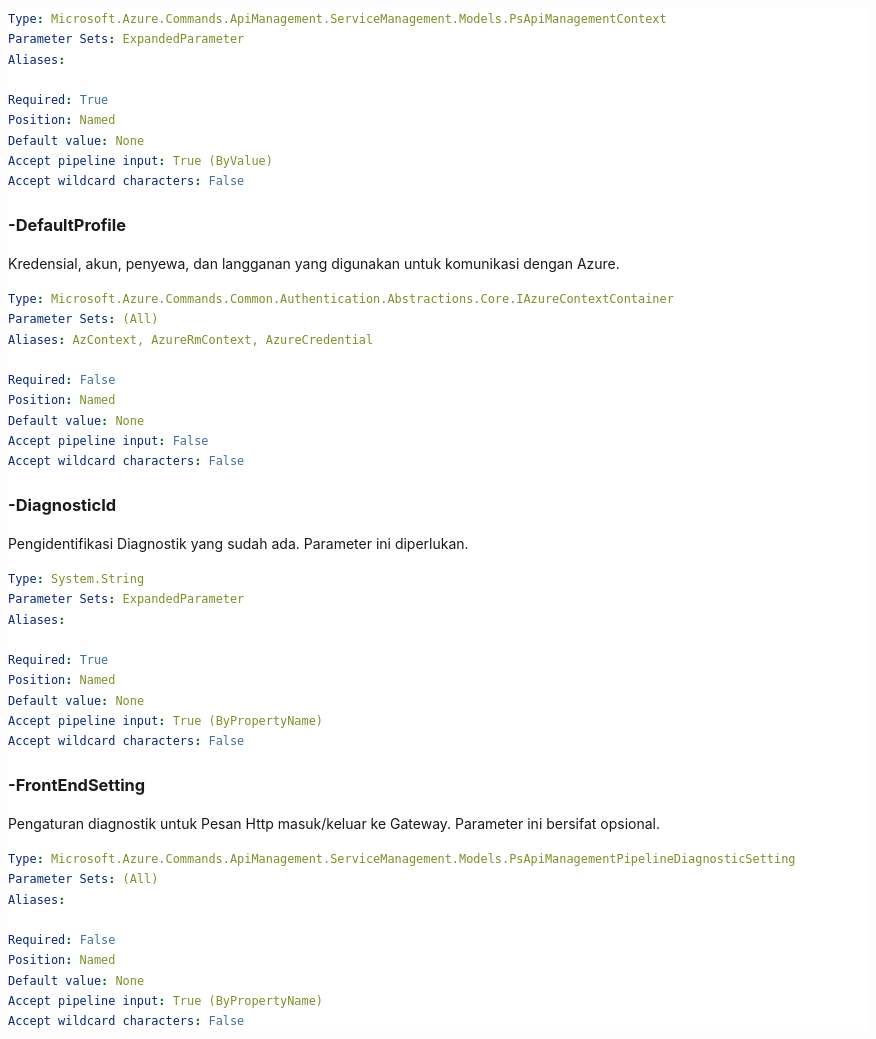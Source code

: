 ```yaml
Type: Microsoft.Azure.Commands.ApiManagement.ServiceManagement.Models.PsApiManagementContext
Parameter Sets: ExpandedParameter
Aliases:

Required: True
Position: Named
Default value: None
Accept pipeline input: True (ByValue)
Accept wildcard characters: False
```

### -DefaultProfile
Kredensial, akun, penyewa, dan langganan yang digunakan untuk komunikasi dengan Azure.

```yaml
Type: Microsoft.Azure.Commands.Common.Authentication.Abstractions.Core.IAzureContextContainer
Parameter Sets: (All)
Aliases: AzContext, AzureRmContext, AzureCredential

Required: False
Position: Named
Default value: None
Accept pipeline input: False
Accept wildcard characters: False
```

### -DiagnosticId
Pengidentifikasi Diagnostik yang sudah ada.
Parameter ini diperlukan.

```yaml
Type: System.String
Parameter Sets: ExpandedParameter
Aliases:

Required: True
Position: Named
Default value: None
Accept pipeline input: True (ByPropertyName)
Accept wildcard characters: False
```

### -FrontEndSetting
Pengaturan diagnostik untuk Pesan Http masuk/keluar ke Gateway. Parameter ini bersifat opsional.

```yaml
Type: Microsoft.Azure.Commands.ApiManagement.ServiceManagement.Models.PsApiManagementPipelineDiagnosticSetting
Parameter Sets: (All)
Aliases:

Required: False
Position: Named
Default value: None
Accept pipeline input: True (ByPropertyName)
Accept wildcard characters: False
```
